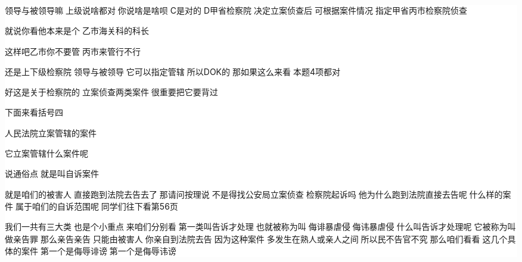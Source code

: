 领导与被领导嘛
上级说啥都对
你说啥是啥呗
C是对的
D甲省检察院
决定立案侦查后
可根据案件情况
指定甲省丙市检察院侦查

就说你看他本来是个
乙市海关科的科长

这样吧乙市你不要管
丙市来管行不行

还是上下级检察院
领导与被领导
它可以指定管辖
所以DOK的
那如果这么来看
本题4项都对

好这是关于检察院的
立案侦查两类案件
很重要把它要背过

下面来看括号四

人民法院立案管辖的案件

它立案管辖什么案件呢

说通俗点
就是叫自诉案件

就是咱们的被害人
直接跑到法院去告去了
那请问按理说
不是得找公安局立案侦查
检察院起诉吗
他为什么跑到法院直接去告呢
什么样的案件
属于咱们的自诉范围呢
同学们往下看第56页

我们一共有三大类
也是个小重点
来咱们分别看
第一类叫告诉才处理
也就被称为叫
侮诽暴虐侵
侮讳暴虐侵
什么叫告诉才处理呢
它被称为叫做亲告罪
那么亲告亲告
只能由被害人
你亲自到法院去告
因为这种案件
多发生在熟人或亲人之间
所以民不告官不究
那么咱们看看
这几个具体的案件
第一个是侮辱诽谤
第一个是侮辱讳谤
